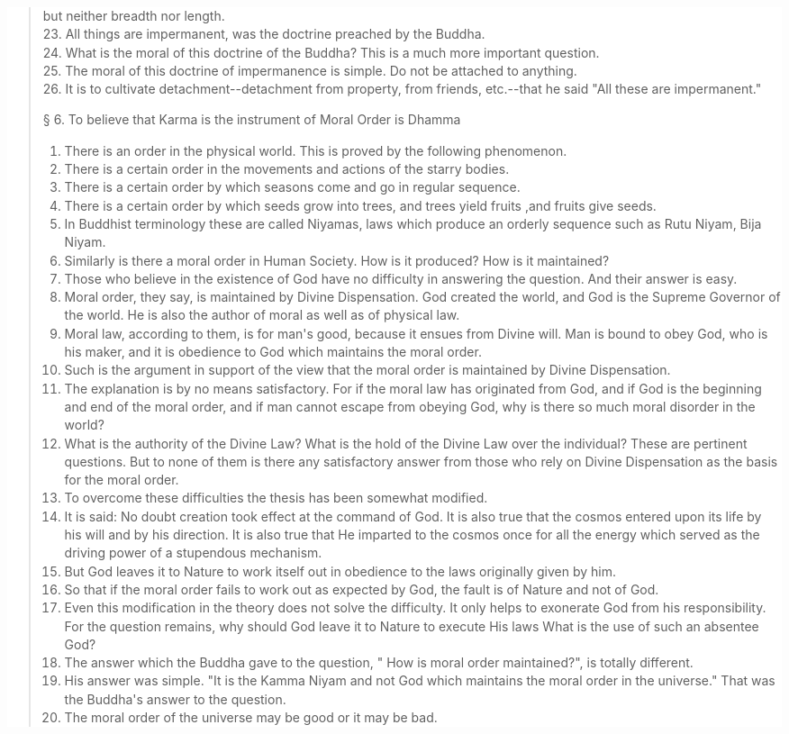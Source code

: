 > but neither breadth nor length.  
>  23. All things are impermanent, was the doctrine preached by the
> Buddha.  
>  24. What is the moral of this doctrine of the Buddha? This is a
> much more important question.  
>  25. The moral of this doctrine of impermanence is simple. Do not
> be attached to anything.  
>  26. It is to cultivate detachment--detachment from property, from
> friends, etc.--that he said "All these are impermanent."
>
>   
> § 6. To believe that Karma is the instrument of Moral Order is Dhamma
>
>  1. There is an order in the physical world. This is proved by the
> following phenomenon.  
>  2. There is a certain order in the movements and actions of the
> starry bodies.  
>  3. There is a certain order by which seasons come and go in
> regular sequence.  
>  4. There is a certain order by which seeds grow into trees, and
> trees yield fruits ,and fruits give seeds.  
>  5. In Buddhist terminology these are called Niyamas, laws which
> produce an orderly sequence such as Rutu Niyam, Bija Niyam.  
>  6. Similarly is there a moral order in Human Society. How is it
> produced? How is it maintained?  
>  7. Those who believe in the existence of God have no difficulty in
> answering the question. And their answer is easy.  
>  8. Moral order, they say, is maintained by Divine Dispensation.
> God created the world, and God is the Supreme Governor of the world.
> He is also the author of moral as well as of physical law.  
>  9. Moral law, according to them, is for man's good, because it
> ensues from Divine will. Man is bound to obey God, who is his maker,
> and it is obedience to God which maintains the moral order.  
>  10. Such is the argument in support of the view that the moral
> order is maintained by Divine Dispensation.  
>  11. The explanation is by no means satisfactory. For if the moral
> law has originated from God, and if God is the beginning and end of
> the moral order, and if man cannot escape from obeying God, why is
> there so much moral disorder in the world?  
>  12. What is the authority of the Divine Law? What is the hold of
> the Divine Law over the individual? These are pertinent questions. But
> to none of them is there any satisfactory answer from those who rely
> on Divine Dispensation as the basis for the moral order.  
>  13. To overcome these difficulties the thesis has been somewhat
> modified.  
>  14. It is said: No doubt creation took effect at the command of
> God. It is also true that the cosmos entered upon its life by his will
> and by his direction. It is also true that He imparted to the cosmos
> once for all the energy which served as the driving power of a
> stupendous mechanism.  
>  15. But God leaves it to Nature to work itself out in obedience to
> the laws originally given by him.  
>  16. So that if the moral order fails to work out as expected by
> God, the fault is of Nature and not of God.  
>  17. Even this modification in the theory does not solve the
> difficulty. It only helps to exonerate God from his responsibility.
> For the question remains, why should God leave it to Nature to execute
> His laws What is the use of such an absentee God?  
>  18. The answer which the Buddha gave to the question, " How is
> moral order maintained?", is totally different.  
>  19. His answer was simple. "It is the Kamma Niyam and not God
> which maintains the moral order in the universe." That was the
> Buddha's answer to the question.  
>  20. The moral order of the universe may be good or it may be bad.